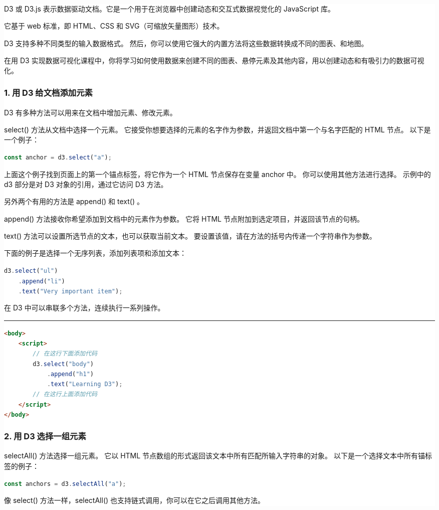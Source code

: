 

D3 或 D3.js 表示数据驱动文档。它是一个用于在浏览器中创建动态和交互式数据视觉化的 JavaScript 库。

它基于 web 标准，即 HTML、CSS 和 SVG（可缩放矢量图形）技术。

D3 支持多种不同类型的输入数据格式。 然后，你可以使用它强大的内置方法将这些数据转换成不同的图表、和地图。

在用 D3 实现数据可视化课程中，你将学习如何使用数据来创建不同的图表、悬停元素及其他内容，用以创建动态和有吸引力的数据可视化。

### 1. 用 D3 给文档添加元素

D3 有多种方法可以用来在文档中增加元素、修改元素。

select() 方法从文档中选择一个元素。 它接受你想要选择的元素的名字作为参数，并返回文档中第一个与名字匹配的 HTML 节点。 以下是一个例子：

```js
const anchor = d3.select("a");
```

上面这个例子找到页面上的第一个锚点标签，将它作为一个 HTML 节点保存在变量 anchor 中。 你可以使用其他方法进行选择。 示例中的 d3 部分是对 D3 对象的引用，通过它访问 D3 方法。

另外两个有用的方法是 append() 和 text() 。

append() 方法接收你希望添加到文档中的元素作为参数。 它将 HTML 节点附加到选定项目，并返回该节点的句柄。

text() 方法可以设置所选节点的文本，也可以获取当前文本。 要设置该值，请在方法的括号内传递一个字符串作为参数。

下面的例子是选择一个无序列表，添加列表项和添加文本：

```js
d3.select("ul")
    .append("li")
    .text("Very important item");
```

在 D3 中可以串联多个方法，连续执行一系列操作。

----------------------------------------------

```html
<body>
    <script>
        // 在这行下面添加代码
        d3.select("body")
            .append("h1")
            .text("Learning D3");
        // 在这行上面添加代码
    </script>
</body>
```

### 2. 用 D3 选择一组元素

selectAll() 方法选择一组元素。 它以 HTML 节点数组的形式返回该文本中所有匹配所输入字符串的对象。 以下是一个选择文本中所有锚标签的例子：

```js
const anchors = d3.selectAll("a");
```

像 select() 方法一样，selectAll() 也支持链式调用，你可以在它之后调用其他方法。
